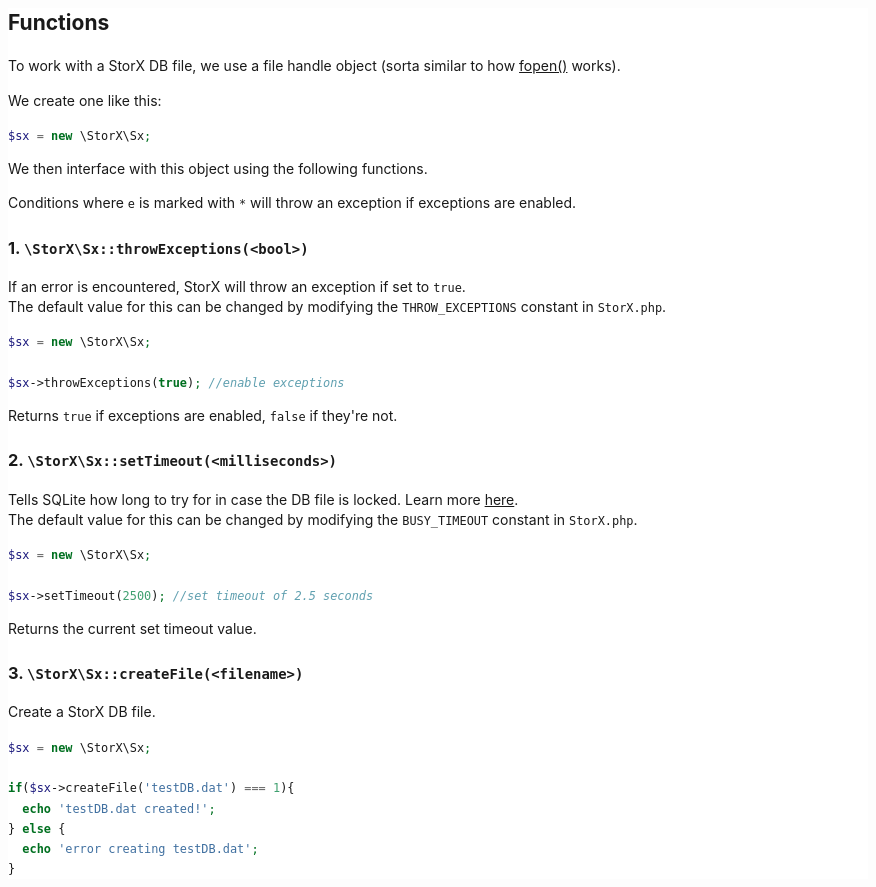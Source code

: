 ## Functions
To work with a StorX DB file, we use a file handle object (sorta similar to how [fopen()](https://www.php.net/manual/en/function.fopen.php) works).

We create one like this:

```php
$sx = new \StorX\Sx;
```

We then interface with this object using the following functions.

Conditions where `e` is marked with `*` will throw an exception if exceptions are enabled.


### 1. `\StorX\Sx::throwExceptions(<bool>)`

If an error is encountered, StorX will throw an exception if set to `true`.  
The default value for this can be changed by modifying the `THROW_EXCEPTIONS` constant in `StorX.php`.

```php
$sx = new \StorX\Sx;

$sx->throwExceptions(true); //enable exceptions

```

Returns `true` if exceptions are enabled, `false` if they're not.


### 2. `\StorX\Sx::setTimeout(<milliseconds>)`

Tells SQLite how long to try for in case the DB file is locked. Learn more [here](https://www.sqlite.org/c3ref/busy_timeout.html).  
The default value for this can be changed by modifying the `BUSY_TIMEOUT` constant in `StorX.php`.


```php
$sx = new \StorX\Sx;

$sx->setTimeout(2500); //set timeout of 2.5 seconds

```

Returns the current set timeout value.


### 3. `\StorX\Sx::createFile(<filename>)`

Create a StorX DB file. 

```php
$sx = new \StorX\Sx;

if($sx->createFile('testDB.dat') === 1){
  echo 'testDB.dat created!';
} else {
  echo 'error creating testDB.dat';
}
```
